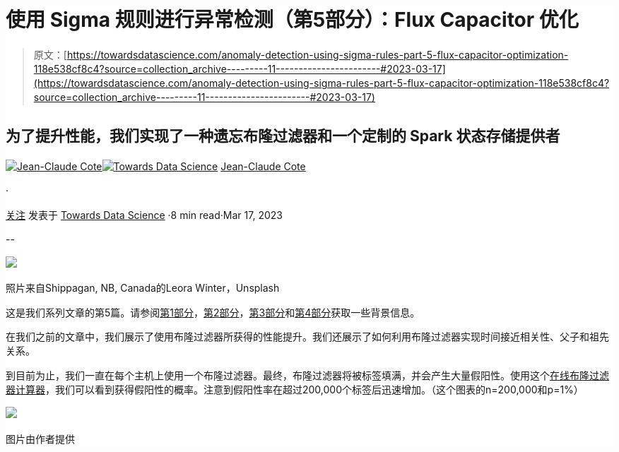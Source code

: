 # 使用 Sigma 规则进行异常检测（第5部分）：Flux Capacitor 优化

> 原文：[https://towardsdatascience.com/anomaly-detection-using-sigma-rules-part-5-flux-capacitor-optimization-118e538cf8c4?source=collection_archive---------11-----------------------#2023-03-17](https://towardsdatascience.com/anomaly-detection-using-sigma-rules-part-5-flux-capacitor-optimization-118e538cf8c4?source=collection_archive---------11-----------------------#2023-03-17)

## 为了提升性能，我们实现了一种遗忘布隆过滤器和一个定制的 Spark 状态存储提供者

[](https://medium.com/@jean-claude.cote?source=post_page-----118e538cf8c4--------------------------------)[![Jean-Claude Cote](../Images/aea2df9c7b95fc85cc336f64d64b0a76.png)](https://medium.com/@jean-claude.cote?source=post_page-----118e538cf8c4--------------------------------)[](https://towardsdatascience.com/?source=post_page-----118e538cf8c4--------------------------------)[![Towards Data Science](../Images/a6ff2676ffcc0c7aad8aaf1d79379785.png)](https://towardsdatascience.com/?source=post_page-----118e538cf8c4--------------------------------) [Jean-Claude Cote](https://medium.com/@jean-claude.cote?source=post_page-----118e538cf8c4--------------------------------)

·

[关注](https://medium.com/m/signin?actionUrl=https%3A%2F%2Fmedium.com%2F_%2Fsubscribe%2Fuser%2F444ed0089012&operation=register&redirect=https%3A%2F%2Ftowardsdatascience.com%2Fanomaly-detection-using-sigma-rules-part-5-flux-capacitor-optimization-118e538cf8c4&user=Jean-Claude+Cote&userId=444ed0089012&source=post_page-444ed0089012----118e538cf8c4---------------------post_header-----------) 发表于 [Towards Data Science](https://towardsdatascience.com/?source=post_page-----118e538cf8c4--------------------------------) ·8 min read·Mar 17, 2023[](https://medium.com/m/signin?actionUrl=https%3A%2F%2Fmedium.com%2F_%2Fvote%2Ftowards-data-science%2F118e538cf8c4&operation=register&redirect=https%3A%2F%2Ftowardsdatascience.com%2Fanomaly-detection-using-sigma-rules-part-5-flux-capacitor-optimization-118e538cf8c4&user=Jean-Claude+Cote&userId=444ed0089012&source=-----118e538cf8c4---------------------clap_footer-----------)

--

[](https://medium.com/m/signin?actionUrl=https%3A%2F%2Fmedium.com%2F_%2Fbookmark%2Fp%2F118e538cf8c4&operation=register&redirect=https%3A%2F%2Ftowardsdatascience.com%2Fanomaly-detection-using-sigma-rules-part-5-flux-capacitor-optimization-118e538cf8c4&source=-----118e538cf8c4---------------------bookmark_footer-----------)![](../Images/c1af516fa0646ec90967798d864b41ec.png)

照片来自Shippagan, NB, Canada的Leora Winter，Unsplash

这是我们系列文章的第5篇。请参阅[第1部分](/anomaly-detection-using-sigma-rules-part-1-leveraging-spark-sql-streaming-246900e95457)，[第2部分](/anomaly-detection-using-sigma-rules-part-2-spark-stream-stream-join-6bb4734e912f)，[第3部分](https://medium.com/towards-data-science/anomaly-detection-using-sigma-rules-part-3-temporal-correlation-using-bloom-filters-a45ffd5e9069)和[第4部分](https://medium.com/towards-data-science/anomaly-detection-using-sigma-rules-part-4-flux-capacitor-design-70cb5c2cfb72)获取一些背景信息。

在我们之前的文章中，我们展示了使用布隆过滤器所获得的性能提升。我们还展示了如何利用布隆过滤器实现时间接近相关性、父子和祖先关系。

到目前为止，我们一直在每个主机上使用一个布隆过滤器。最终，布隆过滤器将被标签填满，并会产生大量假阳性。使用这个[在线布隆过滤器计算器](https://hur.st/bloomfilter/?n=200000&p=0.01&m=&k=)，我们可以看到获得假阳性的概率。注意到假阳性率在超过200,000个标签后迅速增加。（这个图表的n=200,000和p=1%）

![](../Images/f78e03cb7d11ad45d15448999ebb2038.png)

图片由作者提供
